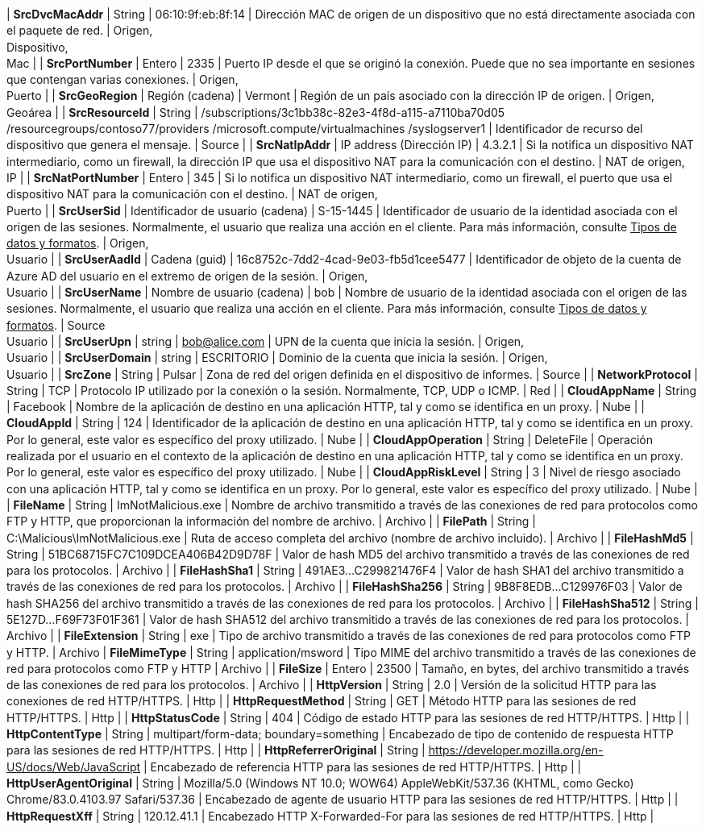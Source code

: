 | **SrcDvcMacAddr** | String | 06:10:9f:eb:8f:14 | Dirección MAC de origen de un dispositivo que no está directamente asociada con el paquete de red. | Origen,<br>Dispositivo,<br>Mac |
| **SrcPortNumber** | Entero | 2335 | Puerto IP desde el que se originó la conexión. Puede que no sea importante en sesiones que contengan varias conexiones. | Origen,<br>Puerto |
| **SrcGeoRegion** | Región (cadena) | Vermont | Región de un país asociado con la dirección IP de origen. | Origen,<br>Geoárea |
| **SrcResourceId** | String | /subscriptions/3c1bb38c-82e3-4f8d-a115-a7110ba70d05 /resourcegroups/contoso77/providers /microsoft.compute/virtualmachines /syslogserver1 | Identificador de recurso del dispositivo que genera el mensaje. | Source |
| **SrcNatIpAddr** | IP address (Dirección IP) | 4.3.2.1 | Si la notifica un dispositivo NAT intermediario, como un firewall, la dirección IP que usa el dispositivo NAT para la comunicación con el destino. | NAT de origen,<br>IP |
| **SrcNatPortNumber** | Entero | 345 | Si lo notifica un dispositivo NAT intermediario, como un firewall, el puerto que usa el dispositivo NAT para la comunicación con el destino. | NAT de origen,<br>Puerto |
| **SrcUserSid** | Identificador de usuario (cadena) | S-15-1445 | Identificador de usuario de la identidad asociada con el origen de las sesiones. Normalmente, el usuario que realiza una acción en el cliente. Para más información, consulte [Tipos de datos y formatos](#data-types-and-formats). | Origen,<br>Usuario |
| **SrcUserAadId** | Cadena (guid) | 16c8752c-7dd2-4cad-9e03-fb5d1cee5477 | Identificador de objeto de la cuenta de Azure AD del usuario en el extremo de origen de la sesión. | Origen,<br>Usuario |
| **SrcUserName** | Nombre de usuario (cadena) | bob | Nombre de usuario de la identidad asociada con el origen de las sesiones. Normalmente, el usuario que realiza una acción en el cliente. Para más información, consulte [Tipos de datos y formatos](#data-types-and-formats). | Source<br>Usuario |
| **SrcUserUpn** | string | bob@alice.com | UPN de la cuenta que inicia la sesión. | Origen,<br>Usuario |
| **SrcUserDomain** | string | ESCRITORIO | Dominio de la cuenta que inicia la sesión. | Origen,<br>Usuario |
| **SrcZone** | String | Pulsar | Zona de red del origen definida en el dispositivo de informes. | Source |
| **NetworkProtocol** | String | TCP | Protocolo IP utilizado por la conexión o la sesión. Normalmente, TCP, UDP o ICMP. | Red |
| **CloudAppName** | String | Facebook | Nombre de la aplicación de destino en una aplicación HTTP, tal y como se identifica en un proxy. | Nube |
| **CloudAppId** | String | 124 | Identificador de la aplicación de destino en una aplicación HTTP, tal y como se identifica en un proxy. Por lo general, este valor es específico del proxy utilizado. | Nube |
| **CloudAppOperation** | String | DeleteFile | Operación realizada por el usuario en el contexto de la aplicación de destino en una aplicación HTTP, tal y como se identifica en un proxy. Por lo general, este valor es específico del proxy utilizado. | Nube |
| **CloudAppRiskLevel** | String | 3 | Nivel de riesgo asociado con una aplicación HTTP, tal y como se identifica en un proxy. Por lo general, este valor es específico del proxy utilizado. | Nube |
| **FileName** | String | ImNotMalicious.exe | Nombre de archivo transmitido a través de las conexiones de red para protocolos como FTP y HTTP, que proporcionan la información del nombre de archivo. | Archivo |
| **FilePath** | String | C:\Malicious\ImNotMalicious.exe | Ruta de acceso completa del archivo (nombre de archivo incluido). | Archivo |
| **FileHashMd5** | String | 51BC68715FC7C109DCEA406B42D9D78F | Valor de hash MD5 del archivo transmitido a través de las conexiones de red para los protocolos. | Archivo |
| **FileHashSha1** | String | 491AE3…C299821476F4 | Valor de hash SHA1 del archivo transmitido a través de las conexiones de red para los protocolos. | Archivo |
| **FileHashSha256** | String | 9B8F8EDB…C129976F03 | Valor de hash SHA256 del archivo transmitido a través de las conexiones de red para los protocolos. | Archivo |
| **FileHashSha512** | String | 5E127D…F69F73F01F361 | Valor de hash SHA512 del archivo transmitido a través de las conexiones de red para los protocolos. | Archivo |
| **FileExtension** |  String | exe | Tipo de archivo transmitido a través de las conexiones de red para protocolos como FTP y HTTP. | Archivo
| **FileMimeType** | String | application/msword | Tipo MIME del archivo transmitido a través de las conexiones de red para protocolos como FTP y HTTP | Archivo |
| **FileSize** | Entero | 23500 | Tamaño, en bytes, del archivo transmitido a través de las conexiones de red para los protocolos. | Archivo |
| **HttpVersion** | String | 2.0 | Versión de la solicitud HTTP para las conexiones de red HTTP/HTTPS. | Http |
| **HttpRequestMethod** | String | GET | Método HTTP para las sesiones de red HTTP/HTTPS. | Http |
| **HttpStatusCode** | String | 404 | Código de estado HTTP para las sesiones de red HTTP/HTTPS. | Http |
| **HttpContentType** | String | multipart/form-data; boundary=something | Encabezado de tipo de contenido de respuesta HTTP para las sesiones de red HTTP/HTTPS. | Http |
| **HttpReferrerOriginal** | String | https://developer.mozilla.org/en-US/docs/Web/JavaScript | Encabezado de referencia HTTP para las sesiones de red HTTP/HTTPS. | Http |
| **HttpUserAgentOriginal** | String | Mozilla/5.0 (Windows NT 10.0; WOW64) AppleWebKit/537.36 (KHTML, como Gecko) Chrome/83.0.4103.97 Safari/537.36 | Encabezado de agente de usuario HTTP para las sesiones de red HTTP/HTTPS. | Http |
| **HttpRequestXff** | String | 120.12.41.1 | Encabezado HTTP X-Forwarded-For para las sesiones de red HTTP/HTTPS. | Http |
